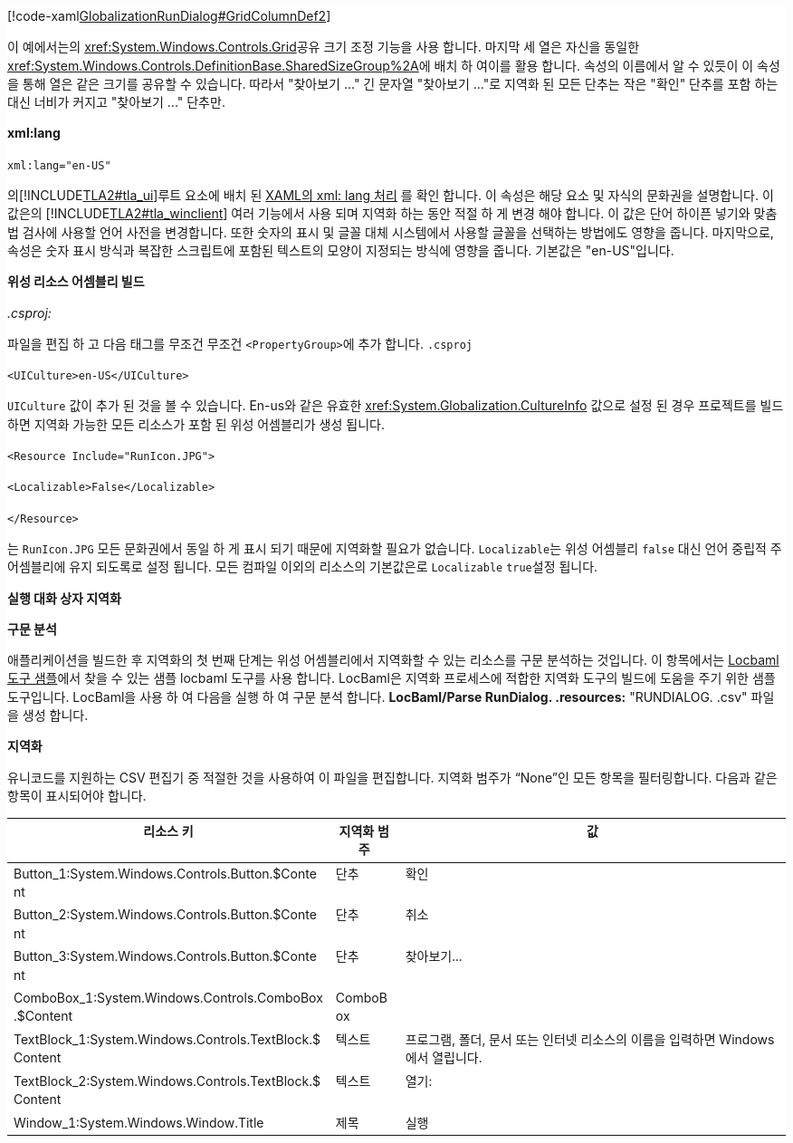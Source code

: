 [!code-xaml[GlobalizationRunDialog#GridColumnDef2](~/samples/snippets/csharp/VS_Snippets_Wpf/GlobalizationRunDialog/CS/Window1.xaml#gridcolumndef2)]

이 예에서는의 <xref:System.Windows.Controls.Grid>공유 크기 조정 기능을 사용 합니다. 마지막 세 열은 자신을 동일한 <xref:System.Windows.Controls.DefinitionBase.SharedSizeGroup%2A>에 배치 하 여이를 활용 합니다. 속성의 이름에서 알 수 있듯이 이 속성을 통해 열은 같은 크기를 공유할 수 있습니다. 따라서 "찾아보기 ..." 긴 문자열 "찾아보기 ..."로 지역화 된 모든 단추는 작은 "확인" 단추를 포함 하는 대신 너비가 커지고 "찾아보기 ..." 단추만.

**xml:lang**

`xml:lang="en-US"`

의[!INCLUDE[TLA2#tla_ui](../../../../includes/tla2sharptla-ui-md.md)]루트 요소에 배치 된 [XAML의 xml: lang 처리](../../xaml-services/xml-lang-handling-in-xaml.md) 를 확인 합니다. 이 속성은 해당 요소 및 자식의 문화권을 설명합니다. 이 값은의 [!INCLUDE[TLA2#tla_winclient](../../../../includes/tla2sharptla-winclient-md.md)] 여러 기능에서 사용 되며 지역화 하는 동안 적절 하 게 변경 해야 합니다. 이 값은 단어 하이픈 넣기와 맞춤법 검사에 사용할 언어 사전을 변경합니다. 또한 숫자의 표시 및 글꼴 대체 시스템에서 사용할 글꼴을 선택하는 방법에도 영향을 줍니다. 마지막으로, 속성은 숫자 표시 방식과 복잡한 스크립트에 포함된 텍스트의 모양이 지정되는 방식에 영향을 줍니다. 기본값은 "en-US"입니다.

**위성 리소스 어셈블리 빌드**

*.csproj:*

파일을 편집 하 고 다음 태그를 무조건 무조건 `<PropertyGroup>`에 추가 합니다. `.csproj`

`<UICulture>en-US</UICulture>`

`UICulture` 값이 추가 된 것을 볼 수 있습니다. En-us와 같은 유효한 <xref:System.Globalization.CultureInfo> 값으로 설정 된 경우 프로젝트를 빌드하면 지역화 가능한 모든 리소스가 포함 된 위성 어셈블리가 생성 됩니다.

`<Resource Include="RunIcon.JPG">`

`<Localizable>False</Localizable>`

`</Resource>`

는 `RunIcon.JPG` 모든 문화권에서 동일 하 게 표시 되기 때문에 지역화할 필요가 없습니다. `Localizable`는 위성 어셈블리 `false` 대신 언어 중립적 주 어셈블리에 유지 되도록로 설정 됩니다. 모든 컴파일 이외의 리소스의 기본값은로 `Localizable` `true`설정 됩니다.

**실행 대화 상자 지역화**

**구문 분석**

애플리케이션을 빌드한 후 지역화의 첫 번째 단계는 위성 어셈블리에서 지역화할 수 있는 리소스를 구문 분석하는 것입니다. 이 항목에서는 [Locbaml 도구 샘플](https://go.microsoft.com/fwlink/?LinkID=160016)에서 찾을 수 있는 샘플 locbaml 도구를 사용 합니다. LocBaml은 지역화 프로세스에 적합한 지역화 도구의 빌드에 도움을 주기 위한 샘플 도구입니다. LocBaml을 사용 하 여 다음을 실행 하 여 구문 분석 합니다. **LocBaml/Parse RunDialog. .resources:** "RUNDIALOG. .csv" 파일을 생성 합니다.

**지역화**

유니코드를 지원하는 CSV 편집기 중 적절한 것을 사용하여 이 파일을 편집합니다. 지역화 범주가 “None”인 모든 항목을 필터링합니다. 다음과 같은 항목이 표시되어야 합니다.

|리소스 키|지역화 범주|값|
|-|-|-|
|Button_1:System.Windows.Controls.Button.$Content|단추|확인|
|Button_2:System.Windows.Controls.Button.$Content|단추|취소|
|Button_3:System.Windows.Controls.Button.$Content|단추|찾아보기...|
|ComboBox_1:System.Windows.Controls.ComboBox.$Content|ComboBox||
|TextBlock_1:System.Windows.Controls.TextBlock.$Content|텍스트|프로그램, 폴더, 문서 또는 인터넷 리소스의 이름을 입력하면 Windows에서 열립니다.|
|TextBlock_2:System.Windows.Controls.TextBlock.$Content|텍스트|열기:|
|Window_1:System.Windows.Window.Title|제목|실행|
